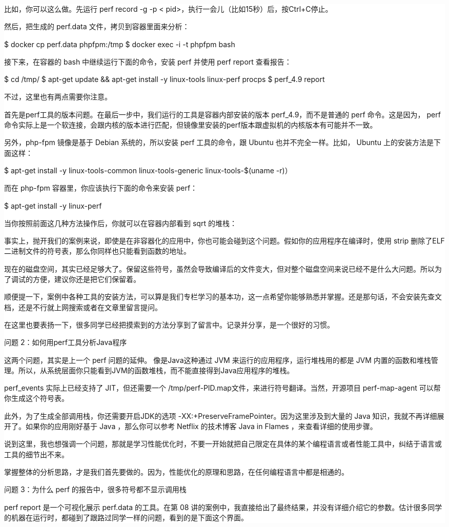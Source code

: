 比如，你可以这么做。先运行 perf record -g -p < pid>，执行一会儿（比如15秒）后，按Ctrl+C停止。

然后，把生成的 perf.data 文件，拷贝到容器里面来分析：

$ docker cp perf.data phpfpm:/tmp 
$ docker exec -i -t phpfpm bash


接下来，在容器的 bash 中继续运行下面的命令，安装 perf 并使用 perf report 查看报告：

$ cd /tmp/ 
$ apt-get update && apt-get install -y linux-tools linux-perf procps
$ perf_4.9 report


不过，这里也有两点需要你注意。

首先是perf工具的版本问题。在最后一步中，我们运行的工具是容器内部安装的版本 perf_4.9，而不是普通的 perf 命令。这是因为， perf 命令实际上是一个软连接，会跟内核的版本进行匹配，但镜像里安装的perf版本跟虚拟机的内核版本有可能并不一致。

另外，php-fpm 镜像是基于 Debian 系统的，所以安装 perf 工具的命令，跟 Ubuntu 也并不完全一样。比如， Ubuntu 上的安装方法是下面这样：

$ apt-get install -y linux-tools-common linux-tools-generic linux-tools-$(uname -r)）


而在 php-fpm 容器里，你应该执行下面的命令来安装 perf：

$ apt-get install -y linux-perf


当你按照前面这几种方法操作后，你就可以在容器内部看到 sqrt 的堆栈：



事实上，抛开我们的案例来说，即使是在非容器化的应用中，你也可能会碰到这个问题。假如你的应用程序在编译时，使用 strip 删除了ELF二进制文件的符号表，那么你同样也只能看到函数的地址。

现在的磁盘空间，其实已经足够大了。保留这些符号，虽然会导致编译后的文件变大，但对整个磁盘空间来说已经不是什么大问题。所以为了调试的方便，建议你还是把它们保留着。

顺便提一下，案例中各种工具的安装方法，可以算是我们专栏学习的基本功，这一点希望你能够熟悉并掌握。还是那句话，不会安装先查文档，还是不行就上网搜索或者在文章里留言提问。

在这里也要表扬一下，很多同学已经把摸索到的方法分享到了留言中。记录并分享，是一个很好的习惯。

问题 2：如何用perf工具分析Java程序



这两个问题，其实是上一个 perf 问题的延伸。 像是Java这种通过 JVM 来运行的应用程序，运行堆栈用的都是 JVM 内置的函数和堆栈管理。所以，从系统层面你只能看到JVM的函数堆栈，而不能直接得到Java应用程序的堆栈。

perf_events 实际上已经支持了 JIT，但还需要一个 /tmp/perf-PID.map文件，来进行符号翻译。当然，开源项目 perf-map-agent 可以帮你生成这个符号表。

此外，为了生成全部调用栈，你还需要开启JDK的选项 -XX:+PreserveFramePointer。因为这里涉及到大量的 Java 知识，我就不再详细展开了。如果你的应用刚好基于 Java ，那么你可以参考 Netflix 的技术博客 Java in Flames ，来查看详细的使用步骤。

说到这里，我也想强调一个问题，那就是学习性能优化时，不要一开始就把自己限定在具体的某个编程语言或者性能工具中，纠结于语言或工具的细节出不来。

掌握整体的分析思路，才是我们首先要做的。因为，性能优化的原理和思路，在任何编程语言中都是相通的。

问题 3：为什么 perf 的报告中，很多符号都不显示调用栈



perf report 是一个可视化展示 perf.data 的工具。在第 08 讲的案例中，我直接给出了最终结果，并没有详细介绍它的参数。估计很多同学的机器在运行时，都碰到了跟路过同学一样的问题，看到的是下面这个界面。


